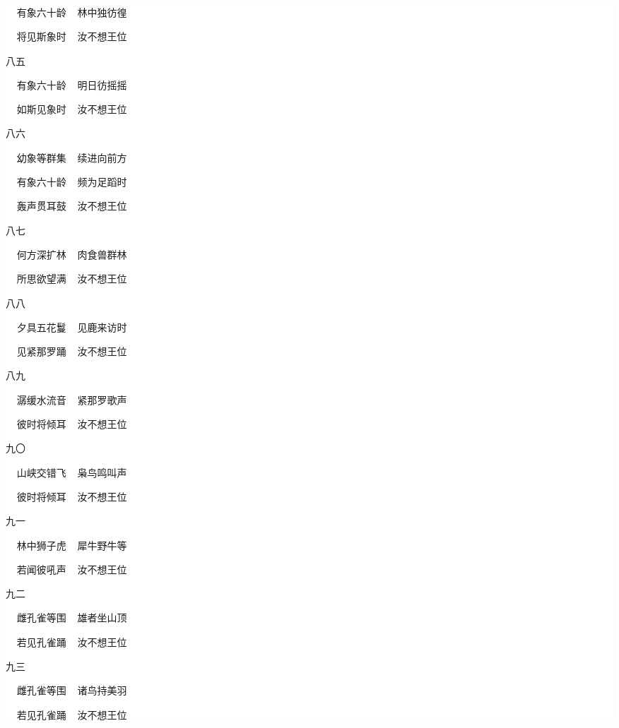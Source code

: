&nbsp;&nbsp;&nbsp;&nbsp;有象六十龄&nbsp;&nbsp;&nbsp;&nbsp;林中独彷徨

&nbsp;&nbsp;&nbsp;&nbsp;将见斯象时&nbsp;&nbsp;&nbsp;&nbsp;汝不想王位


八五

&nbsp;&nbsp;&nbsp;&nbsp;有象六十龄&nbsp;&nbsp;&nbsp;&nbsp;明日彷摇摇

&nbsp;&nbsp;&nbsp;&nbsp;如斯见象时&nbsp;&nbsp;&nbsp;&nbsp;汝不想王位


八六

&nbsp;&nbsp;&nbsp;&nbsp;幼象等群集&nbsp;&nbsp;&nbsp;&nbsp;续进向前方

&nbsp;&nbsp;&nbsp;&nbsp;有象六十龄&nbsp;&nbsp;&nbsp;&nbsp;频为足蹈时

&nbsp;&nbsp;&nbsp;&nbsp;轰声贯耳鼓&nbsp;&nbsp;&nbsp;&nbsp;汝不想王位


八七

&nbsp;&nbsp;&nbsp;&nbsp;何方深扩林&nbsp;&nbsp;&nbsp;&nbsp;肉食兽群林

&nbsp;&nbsp;&nbsp;&nbsp;所思欲望满&nbsp;&nbsp;&nbsp;&nbsp;汝不想王位


八八

&nbsp;&nbsp;&nbsp;&nbsp;夕具五花鬘&nbsp;&nbsp;&nbsp;&nbsp;见鹿来访时

&nbsp;&nbsp;&nbsp;&nbsp;见紧那罗踊&nbsp;&nbsp;&nbsp;&nbsp;汝不想王位


八九

&nbsp;&nbsp;&nbsp;&nbsp;潺缓水流音&nbsp;&nbsp;&nbsp;&nbsp;紧那罗歌声

&nbsp;&nbsp;&nbsp;&nbsp;彼时将倾耳&nbsp;&nbsp;&nbsp;&nbsp;汝不想王位


九〇

&nbsp;&nbsp;&nbsp;&nbsp;山峡交错飞&nbsp;&nbsp;&nbsp;&nbsp;枭鸟鸣叫声

&nbsp;&nbsp;&nbsp;&nbsp;彼时将倾耳&nbsp;&nbsp;&nbsp;&nbsp;汝不想王位


九一

&nbsp;&nbsp;&nbsp;&nbsp;林中狮子虎&nbsp;&nbsp;&nbsp;&nbsp;犀牛野牛等

&nbsp;&nbsp;&nbsp;&nbsp;若闻彼吼声&nbsp;&nbsp;&nbsp;&nbsp;汝不想王位


九二

&nbsp;&nbsp;&nbsp;&nbsp;雌孔雀等围&nbsp;&nbsp;&nbsp;&nbsp;雄者坐山顶

&nbsp;&nbsp;&nbsp;&nbsp;若见孔雀踊&nbsp;&nbsp;&nbsp;&nbsp;汝不想王位


九三

&nbsp;&nbsp;&nbsp;&nbsp;雌孔雀等围&nbsp;&nbsp;&nbsp;&nbsp;诸鸟持美羽

&nbsp;&nbsp;&nbsp;&nbsp;若见孔雀踊&nbsp;&nbsp;&nbsp;&nbsp;汝不想王位
